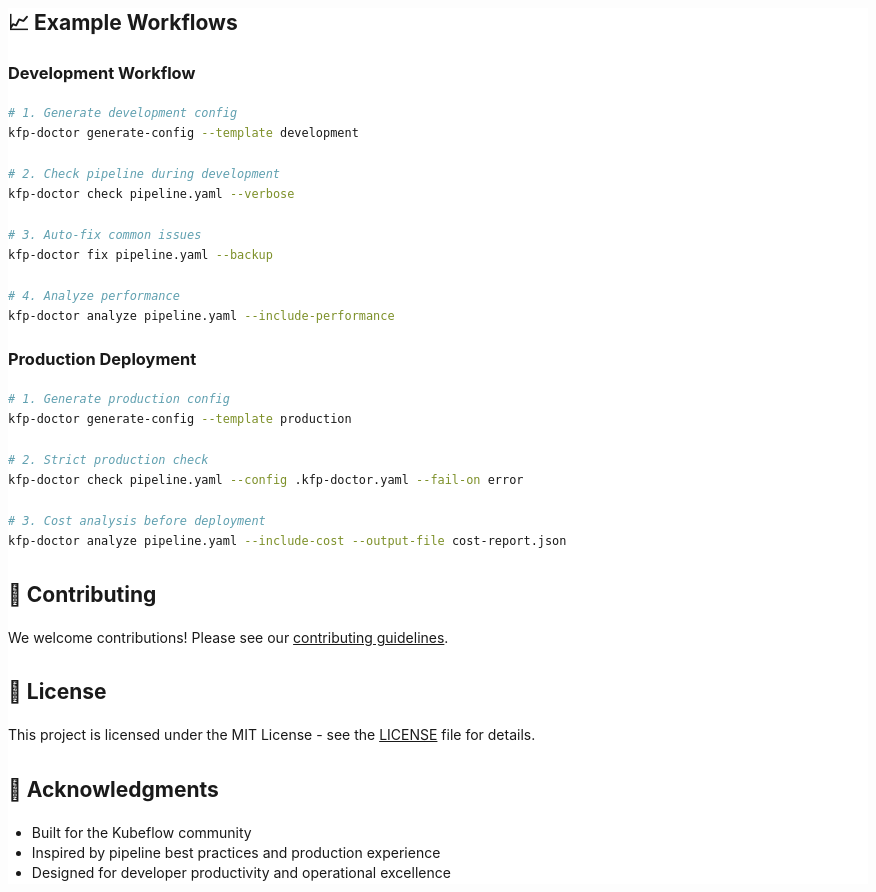 ## 📈 Example Workflows

### Development Workflow
```bash
# 1. Generate development config
kfp-doctor generate-config --template development

# 2. Check pipeline during development
kfp-doctor check pipeline.yaml --verbose

# 3. Auto-fix common issues
kfp-doctor fix pipeline.yaml --backup

# 4. Analyze performance
kfp-doctor analyze pipeline.yaml --include-performance
```

### Production Deployment
```bash
# 1. Generate production config
kfp-doctor generate-config --template production

# 2. Strict production check
kfp-doctor check pipeline.yaml --config .kfp-doctor.yaml --fail-on error

# 3. Cost analysis before deployment
kfp-doctor analyze pipeline.yaml --include-cost --output-file cost-report.json
```

## 🤝 Contributing

We welcome contributions! Please see our [contributing guidelines](CONTRIBUTING.md).

## 📄 License

This project is licensed under the MIT License - see the [LICENSE](LICENSE) file for details.

## 🙏 Acknowledgments

- Built for the Kubeflow community
- Inspired by pipeline best practices and production experience
- Designed for developer productivity and operational excellence
